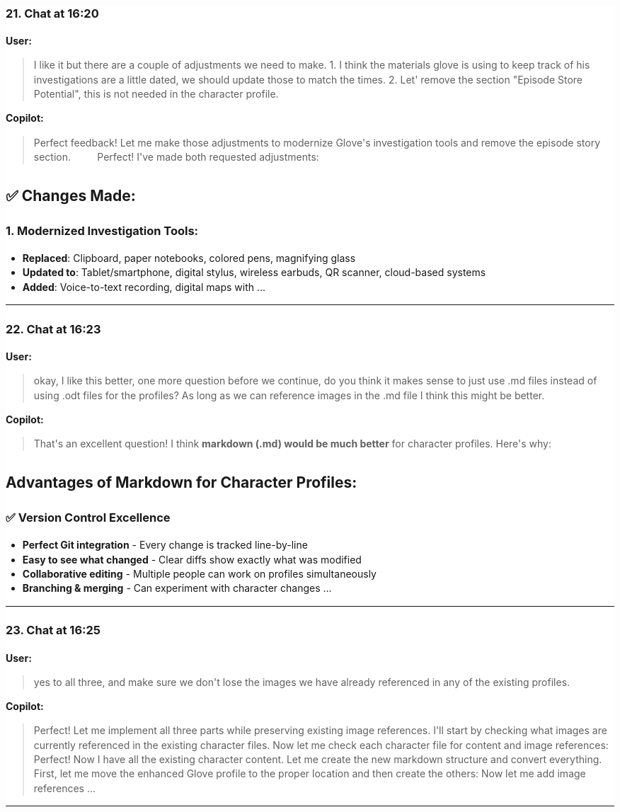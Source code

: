 
### 21. Chat at 16:20

**User:**
> I like it but there are a couple of adjustments we need to make. 1. I think the materials glove is using to keep track of his investigations are a little dated, we should update those to match the times. 2. Let' remove the section "Episode Store Potential", this is not needed in the character profile.

**Copilot:**
> Perfect feedback! Let me make those adjustments to modernize Glove's investigation tools and remove the episode story section. ``` ``` ``` ``` ``` ``` Perfect! I've made both requested adjustments:

## ✅ **Changes Made:**

### **1. Modernized Investigation Tools:**
- **Replaced**: Clipboard, paper notebooks, colored pens, magnifying glass
- **Updated to**: Tablet/smartphone, digital stylus, wireless earbuds, QR scanner, cloud-based systems
- **Added**: Voice-to-text recording, digital maps with ...

---

### 22. Chat at 16:23

**User:**
> okay, I like this better, one more question before we continue, do you think it makes sense to just use .md files instead of using .odt files for the profiles? As long as we can reference images in the .md file I think this might be better.

**Copilot:**
> That's an excellent question! I think **markdown (.md) would be much better** for character profiles. Here's why:

## **Advantages of Markdown for Character Profiles:**

### ✅ **Version Control Excellence**
- **Perfect Git integration** - Every change is tracked line-by-line
- **Easy to see what changed** - Clear diffs show exactly what was modified
- **Collaborative editing** - Multiple people can work on profiles simultaneously
- **Branching & merging** - Can experiment with character changes ...

---

### 23. Chat at 16:25

**User:**
> yes to all three, and make sure we don't lose the images we have already referenced in any of the existing profiles.

**Copilot:**
> Perfect! Let me implement all three parts while preserving existing image references. I'll start by checking what images are currently referenced in the existing character files. Now let me check each character file for content and image references: Perfect! Now I have all the existing character content. Let me create the new markdown structure and convert everything. First, let me move the enhanced Glove profile to the proper location and then create the others: Now let me add image references ...

---